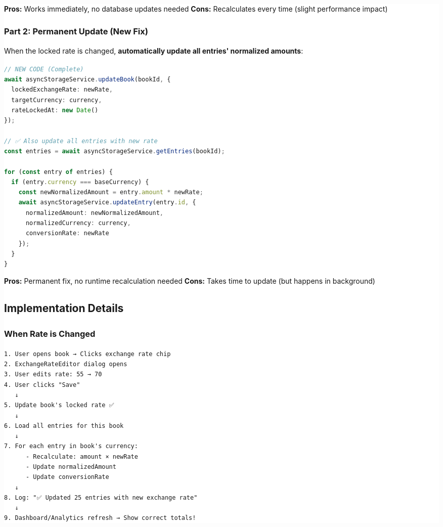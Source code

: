 **Pros:** Works immediately, no database updates needed
**Cons:** Recalculates every time (slight performance impact)

### Part 2: Permanent Update (New Fix)
When the locked rate is changed, **automatically update all entries' normalized amounts**:

```typescript
// NEW CODE (Complete)
await asyncStorageService.updateBook(bookId, {
  lockedExchangeRate: newRate,
  targetCurrency: currency,
  rateLockedAt: new Date()
});

// ✅ Also update all entries with new rate
const entries = await asyncStorageService.getEntries(bookId);

for (const entry of entries) {
  if (entry.currency === baseCurrency) {
    const newNormalizedAmount = entry.amount * newRate;
    await asyncStorageService.updateEntry(entry.id, {
      normalizedAmount: newNormalizedAmount,
      normalizedCurrency: currency,
      conversionRate: newRate
    });
  }
}
```

**Pros:** Permanent fix, no runtime recalculation needed
**Cons:** Takes time to update (but happens in background)

## Implementation Details

### When Rate is Changed
```
1. User opens book → Clicks exchange rate chip
2. ExchangeRateEditor dialog opens
3. User edits rate: 55 → 70
4. User clicks "Save"
   ↓
5. Update book's locked rate ✅
   ↓
6. Load all entries for this book
   ↓
7. For each entry in book's currency:
      - Recalculate: amount × newRate
      - Update normalizedAmount
      - Update conversionRate
   ↓
8. Log: "✅ Updated 25 entries with new exchange rate"
   ↓
9. Dashboard/Analytics refresh → Show correct totals!
```
